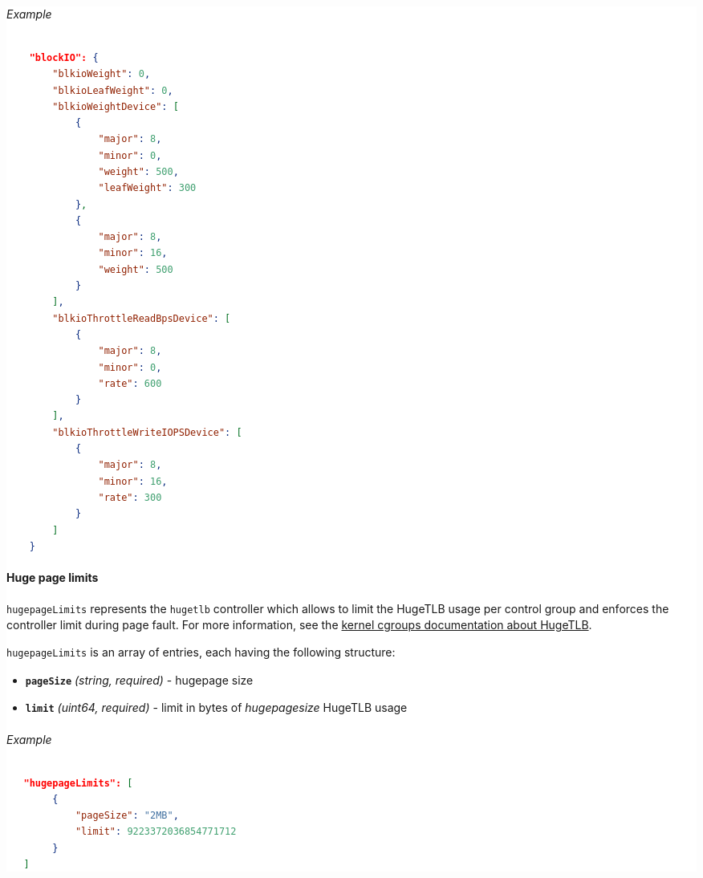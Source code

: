 ###### Example

```json
    "blockIO": {
        "blkioWeight": 0,
        "blkioLeafWeight": 0,
        "blkioWeightDevice": [
            {
                "major": 8,
                "minor": 0,
                "weight": 500,
                "leafWeight": 300
            },
            {
                "major": 8,
                "minor": 16,
                "weight": 500
            }
        ],
        "blkioThrottleReadBpsDevice": [
            {
                "major": 8,
                "minor": 0,
                "rate": 600
            }
        ],
        "blkioThrottleWriteIOPSDevice": [
            {
                "major": 8,
                "minor": 16,
                "rate": 300
            }
        ]
    }
```

#### Huge page limits

`hugepageLimits` represents the `hugetlb` controller which allows to limit the
HugeTLB usage per control group and enforces the controller limit during page fault.
For more information, see the [kernel cgroups documentation about HugeTLB](https://www.kernel.org/doc/Documentation/cgroups/hugetlb.txt).

`hugepageLimits` is an array of entries, each having the following structure:

* **`pageSize`** *(string, required)* - hugepage size

* **`limit`** *(uint64, required)* - limit in bytes of *hugepagesize* HugeTLB usage

###### Example

```json
   "hugepageLimits": [
        {
            "pageSize": "2MB",
            "limit": 9223372036854771712
        }
   ]
```

